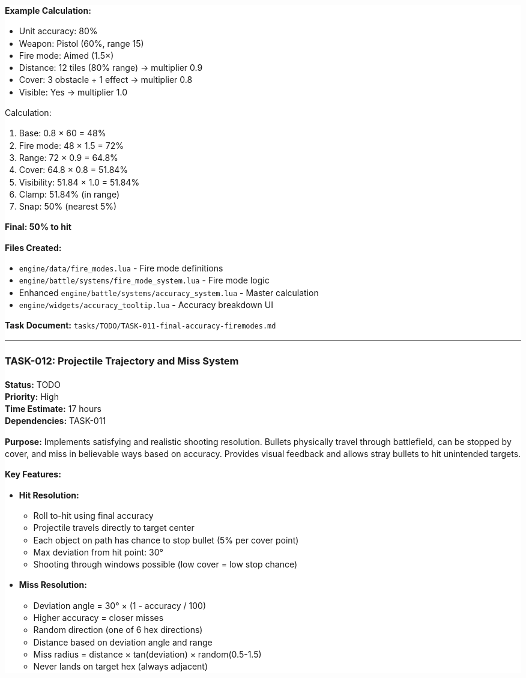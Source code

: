 **Example Calculation:**
- Unit accuracy: 80%
- Weapon: Pistol (60%, range 15)
- Fire mode: Aimed (1.5×)
- Distance: 12 tiles (80% range) → multiplier 0.9
- Cover: 3 obstacle + 1 effect → multiplier 0.8
- Visible: Yes → multiplier 1.0

Calculation:
1. Base: 0.8 × 60 = 48%
2. Fire mode: 48 × 1.5 = 72%
3. Range: 72 × 0.9 = 64.8%
4. Cover: 64.8 × 0.8 = 51.84%
5. Visibility: 51.84 × 1.0 = 51.84%
6. Clamp: 51.84% (in range)
7. Snap: 50% (nearest 5%)

**Final: 50% to hit**

**Files Created:**
- `engine/data/fire_modes.lua` - Fire mode definitions
- `engine/battle/systems/fire_mode_system.lua` - Fire mode logic
- Enhanced `engine/battle/systems/accuracy_system.lua` - Master calculation
- `engine/widgets/accuracy_tooltip.lua` - Accuracy breakdown UI

**Task Document:** `tasks/TODO/TASK-011-final-accuracy-firemodes.md`

---

### TASK-012: Projectile Trajectory and Miss System
**Status:** TODO  
**Priority:** High  
**Time Estimate:** 17 hours  
**Dependencies:** TASK-011

**Purpose:**
Implements satisfying and realistic shooting resolution. Bullets physically travel through battlefield, can be stopped by cover, and miss in believable ways based on accuracy. Provides visual feedback and allows stray bullets to hit unintended targets.

**Key Features:**
- **Hit Resolution:**
  - Roll to-hit using final accuracy
  - Projectile travels directly to target center
  - Each object on path has chance to stop bullet (5% per cover point)
  - Max deviation from hit point: 30°
  - Shooting through windows possible (low cover = low stop chance)
  
- **Miss Resolution:**
  - Deviation angle = 30° × (1 - accuracy / 100)
  - Higher accuracy = closer misses
  - Random direction (one of 6 hex directions)
  - Distance based on deviation angle and range
  - Miss radius = distance × tan(deviation) × random(0.5-1.5)
  - Never lands on target hex (always adjacent)
  